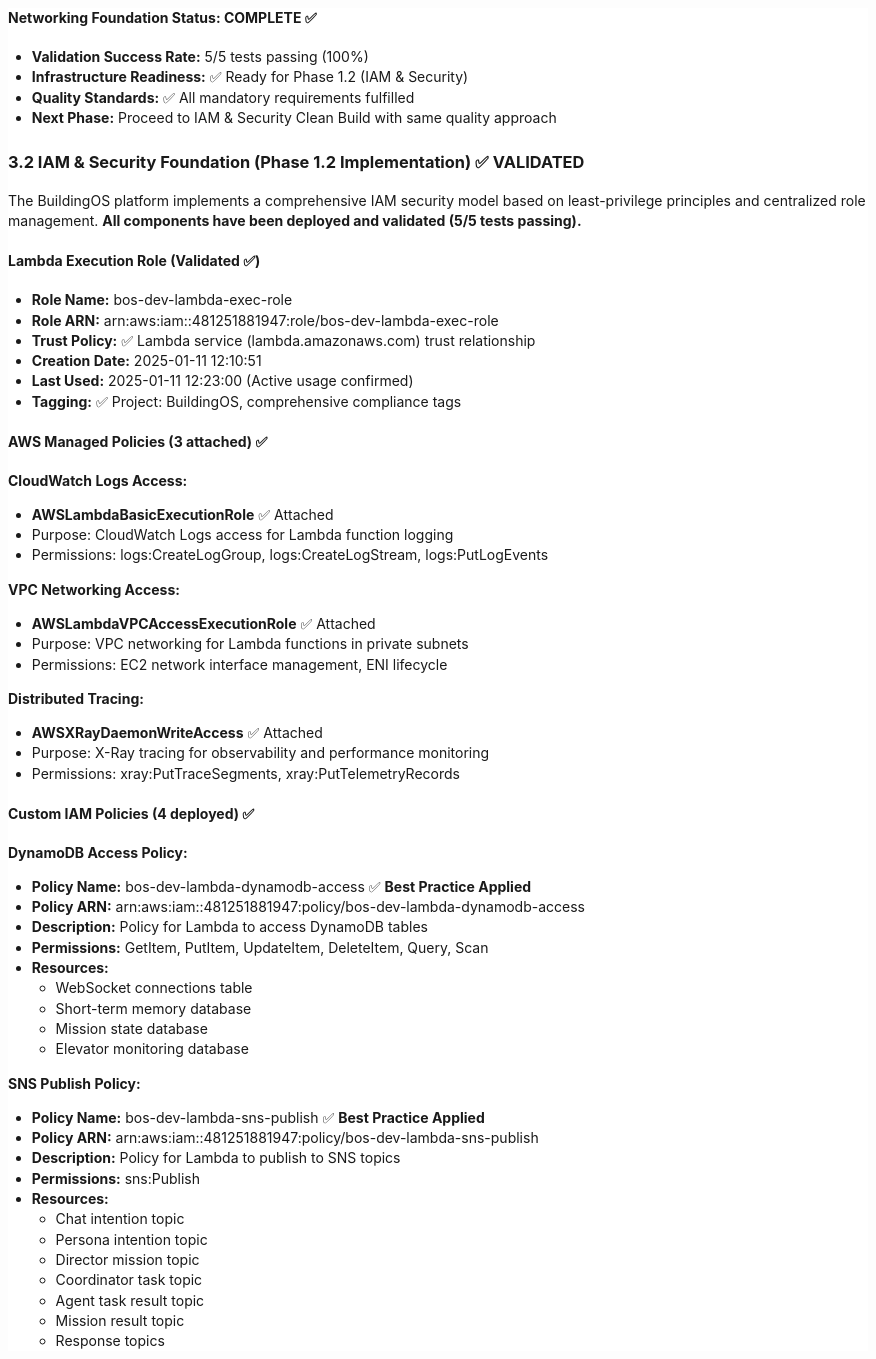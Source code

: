 #### **Networking Foundation Status: COMPLETE ✅**
- **Validation Success Rate:** 5/5 tests passing (100%)
- **Infrastructure Readiness:** ✅ Ready for Phase 1.2 (IAM & Security)
- **Quality Standards:** ✅ All mandatory requirements fulfilled
- **Next Phase:** Proceed to IAM & Security Clean Build with same quality approach

### 3.2 IAM & Security Foundation (Phase 1.2 Implementation) ✅ VALIDATED

The BuildingOS platform implements a comprehensive IAM security model based on least-privilege principles and centralized role management. **All components have been deployed and validated (5/5 tests passing).**

#### **Lambda Execution Role (Validated ✅)**
- **Role Name:** bos-dev-lambda-exec-role
- **Role ARN:** arn:aws:iam::481251881947:role/bos-dev-lambda-exec-role
- **Trust Policy:** ✅ Lambda service (lambda.amazonaws.com) trust relationship
- **Creation Date:** 2025-01-11 12:10:51
- **Last Used:** 2025-01-11 12:23:00 (Active usage confirmed)
- **Tagging:** ✅ Project: BuildingOS, comprehensive compliance tags

#### **AWS Managed Policies (3 attached) ✅**
**CloudWatch Logs Access:**
- **AWSLambdaBasicExecutionRole** ✅ Attached
- Purpose: CloudWatch Logs access for Lambda function logging
- Permissions: logs:CreateLogGroup, logs:CreateLogStream, logs:PutLogEvents

**VPC Networking Access:**
- **AWSLambdaVPCAccessExecutionRole** ✅ Attached  
- Purpose: VPC networking for Lambda functions in private subnets
- Permissions: EC2 network interface management, ENI lifecycle

**Distributed Tracing:**
- **AWSXRayDaemonWriteAccess** ✅ Attached
- Purpose: X-Ray tracing for observability and performance monitoring
- Permissions: xray:PutTraceSegments, xray:PutTelemetryRecords

#### **Custom IAM Policies (4 deployed) ✅**
**DynamoDB Access Policy:**
- **Policy Name:** bos-dev-lambda-dynamodb-access ✅ **Best Practice Applied**
- **Policy ARN:** arn:aws:iam::481251881947:policy/bos-dev-lambda-dynamodb-access
- **Description:** Policy for Lambda to access DynamoDB tables
- **Permissions:** GetItem, PutItem, UpdateItem, DeleteItem, Query, Scan
- **Resources:** 
  - WebSocket connections table
  - Short-term memory database
  - Mission state database
  - Elevator monitoring database

**SNS Publish Policy:**
- **Policy Name:** bos-dev-lambda-sns-publish ✅ **Best Practice Applied**
- **Policy ARN:** arn:aws:iam::481251881947:policy/bos-dev-lambda-sns-publish
- **Description:** Policy for Lambda to publish to SNS topics
- **Permissions:** sns:Publish
- **Resources:**
  - Chat intention topic
  - Persona intention topic
  - Director mission topic
  - Coordinator task topic
  - Agent task result topic
  - Mission result topic
  - Response topics
